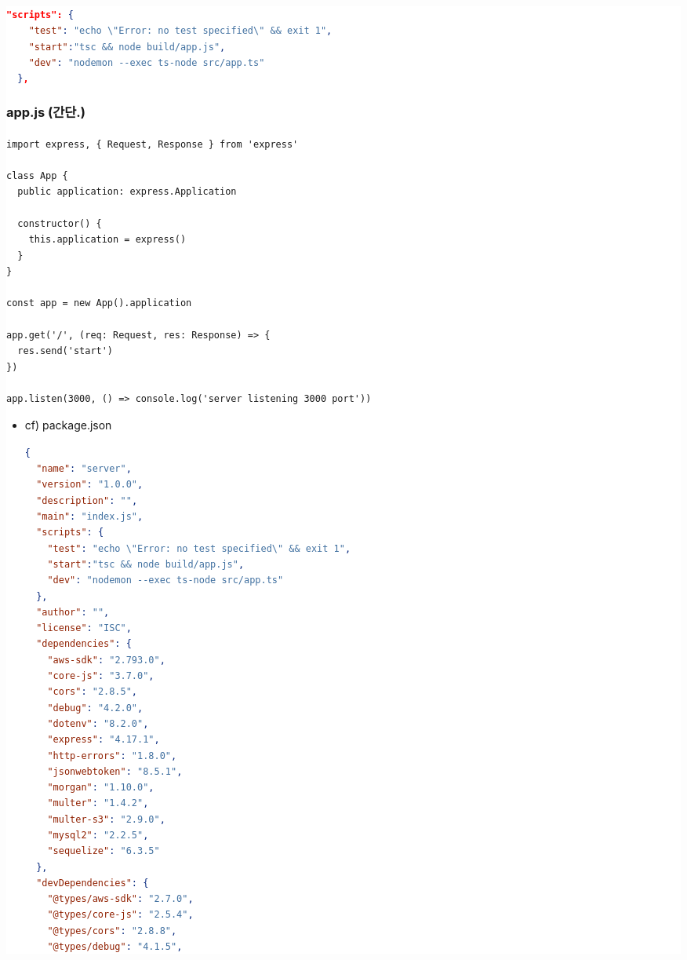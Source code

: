 ```json
"scripts": {
    "test": "echo \"Error: no test specified\" && exit 1",
    "start":"tsc && node build/app.js",
    "dev": "nodemon --exec ts-node src/app.ts"
  },
```

### app.js (간단.)

```tsx
import express, { Request, Response } from 'express'

class App {
  public application: express.Application

  constructor() {
    this.application = express()
  }
}

const app = new App().application

app.get('/', (req: Request, res: Response) => {
  res.send('start')
})

app.listen(3000, () => console.log('server listening 3000 port'))
```

- cf) package.json

    ```json
    {
      "name": "server",
      "version": "1.0.0",
      "description": "",
      "main": "index.js",
      "scripts": {
        "test": "echo \"Error: no test specified\" && exit 1",
        "start":"tsc && node build/app.js",
        "dev": "nodemon --exec ts-node src/app.ts"
      },
      "author": "",
      "license": "ISC",
      "dependencies": {
        "aws-sdk": "2.793.0",
        "core-js": "3.7.0",
        "cors": "2.8.5",
        "debug": "4.2.0",
        "dotenv": "8.2.0",
        "express": "4.17.1",
        "http-errors": "1.8.0",
        "jsonwebtoken": "8.5.1",
        "morgan": "1.10.0",
        "multer": "1.4.2",
        "multer-s3": "2.9.0",
        "mysql2": "2.2.5",
        "sequelize": "6.3.5"
      },
      "devDependencies": {
        "@types/aws-sdk": "2.7.0",
        "@types/core-js": "2.5.4",
        "@types/cors": "2.8.8",
        "@types/debug": "4.1.5",